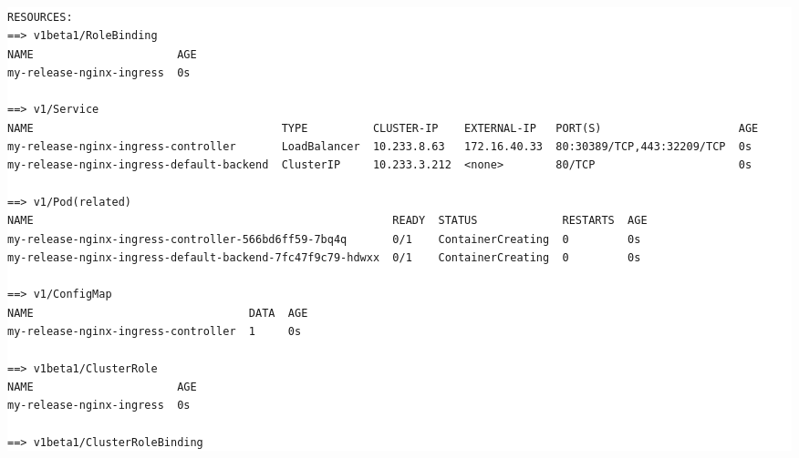~~~
RESOURCES:                                                                                                                                                                                                                                   
==> v1beta1/RoleBinding                                                                                                                                                                                                                      
NAME                      AGE                                                                                                                                                                                                                
my-release-nginx-ingress  0s                                                                                                                                                                                                                 
                                                                                                                                                                                                                                             
==> v1/Service                                                                                                                                                                                                                               
NAME                                      TYPE          CLUSTER-IP    EXTERNAL-IP   PORT(S)                     AGE                                                                                                                          
my-release-nginx-ingress-controller       LoadBalancer  10.233.8.63   172.16.40.33  80:30389/TCP,443:32209/TCP  0s                                                                                                                           
my-release-nginx-ingress-default-backend  ClusterIP     10.233.3.212  <none>        80/TCP                      0s                                                                                                                           
                                                                                                                                                                                                                                             
==> v1/Pod(related)                                                                                                                                                                                                                          
NAME                                                       READY  STATUS             RESTARTS  AGE                                                                                                                                           
my-release-nginx-ingress-controller-566bd6ff59-7bq4q       0/1    ContainerCreating  0         0s                                                                                                                                            
my-release-nginx-ingress-default-backend-7fc47f9c79-hdwxx  0/1    ContainerCreating  0         0s                                                                                                                                            
                                                                                                                                                                                                                                             
==> v1/ConfigMap                                                                                                                                                                                                                             
NAME                                 DATA  AGE                                                                                                                                                                                               
my-release-nginx-ingress-controller  1     0s                                                                                                                                                                                                
                                                                                                                                                                                                                                             
==> v1beta1/ClusterRole                                                                                                                                                                                                                      
NAME                      AGE                                                                                                                                                                                                                
my-release-nginx-ingress  0s                                                                                                                                                                                                                 
                                                                                                                                                                                                                                             
==> v1beta1/ClusterRoleBinding                                                                                                                                                                                                               
~~~